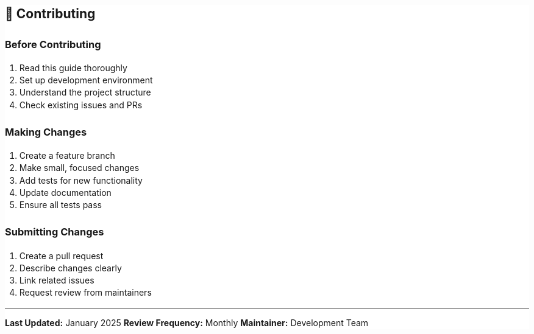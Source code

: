 ## 🤝 Contributing

### Before Contributing

1. Read this guide thoroughly
2. Set up development environment
3. Understand the project structure
4. Check existing issues and PRs

### Making Changes

1. Create a feature branch
2. Make small, focused changes
3. Add tests for new functionality
4. Update documentation
5. Ensure all tests pass

### Submitting Changes

1. Create a pull request
2. Describe changes clearly
3. Link related issues
4. Request review from maintainers

---

**Last Updated:** January 2025
**Review Frequency:** Monthly
**Maintainer:** Development Team
